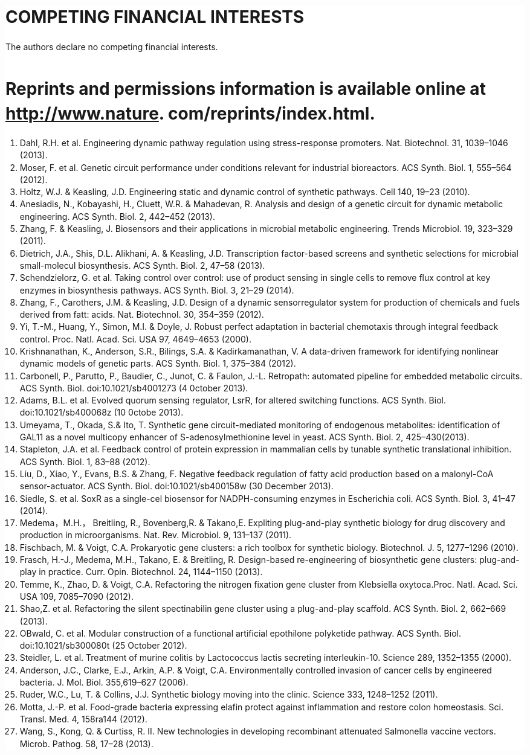 # COMPETING FINANCIAL INTERESTS

The authors declare no competing financial interests.

# Reprints and permissions information is available online at http://www.nature. com/reprints/index.html.

1. Dahl, R.H. et al. Engineering dynamic pathway regulation using stress-response promoters. Nat. Biotechnol. 31, 1039–1046 (2013).   
2. Moser, F. et al. Genetic circuit performance under conditions relevant for industrial bioreactors. ACS Synth. Biol. 1, 555–564 (2012).   
3. Holtz, W.J. & Keasling, J.D. Engineering static and dynamic control of synthetic pathways. Cell 140, 19–23 (2010).   
4. Anesiadis, N., Kobayashi, H., Cluett, W.R. & Mahadevan, R. Analysis and design of a genetic circuit for dynamic metabolic engineering. ACS Synth. Biol. 2, 442–452 (2013).   
5. Zhang, F. & Keasling, J. Biosensors and their applications in microbial metabolic engineering. Trends Microbiol. 19, 323–329 (2011).   
6. Dietrich, J.A., Shis, D.L. Alikhani, A. & Keasling, J.D. Transcription factor-based screens and synthetic selections for microbial small-molecul biosynthesis. ACS Synth. Biol. 2, 47–58 (2013).   
7. Schendzielorz, G. et al. Taking control over control: use of product sensing in single cells to remove flux control at key enzymes in biosynthesis pathways. ACS Synth. Biol. 3, 21–29 (2014).   
8. Zhang, F., Carothers, J.M. & Keasling, J.D. Design of a dynamic sensorregulator system for production of chemicals and fuels derived from fatt: acids. Nat. Biotechnol. 30, 354–359 (2012).   
9. Yi, T.-M., Huang, Y., Simon, M.I. & Doyle, J. Robust perfect adaptation in bacterial chemotaxis through integral feedback control. Proc. Natl. Acad. Sci. USA 97, 4649–4653 (2000).   
10. Krishnanathan, K., Anderson, S.R., Bilings, S.A. & Kadirkamanathan, V. A data-driven framework for identifying nonlinear dynamic models of genetic parts. ACS Synth. Biol. 1, 375–384 (2012).   
11. Carbonell, P., Parutto, P., Baudier, C., Junot, C. & Faulon, J.-L. Retropath: automated pipeline for embedded metabolic circuits. ACS Synth. Biol. doi:10.1021/sb4001273 (4 0ctober 2013).   
12. Adams, B.L. et al. Evolved quorum sensing regulator, LsrR, for altered switching functions. ACS Synth. Biol. doi:10.1021/sb400068z (10 0ctobe 2013).   
13. Umeyama, T., Okada, S.& Ito, T. Synthetic gene circuit-mediated monitoring of endogenous metabolites: identification of GAL11 as a novel multicopy enhancer of S-adenosylmethionine level in yeast. ACS Synth. Biol. 2, 425–430(2013).   
14. Stapleton, J.A. et al. Feedback control of protein expression in mammalian cells by tunable synthetic translational inhibition. ACS Synth. Biol. 1, 83–88 (2012).   
15. Liu, D., Xiao, Y., Evans, B.S. & Zhang, F. Negative feedback regulation of fatty acid production based on a malonyl-CoA sensor-actuator. ACS Synth. Biol. doi:10.1021/sb400158w (30 December 2013).   
16. Siedle, S. et al. SoxR as a single-cel biosensor for NADPH-consuming enzymes in Escherichia coli. ACS Synth. Biol. 3, 41–47 (2014).   
17. Medema，M.H.， Breitling, R., Bovenberg,R. & Takano,E. Expliting plug-and-play synthetic biology for drug discovery and production in microorganisms. Nat. Rev. Microbiol. 9, 131–137 (2011).   
18. Fischbach, M. & Voigt, C.A. Prokaryotic gene clusters: a rich toolbox for synthetic biology. Biotechnol. J. 5, 1277–1296 (2010).   
19. Frasch, H.-J., Medema, M.H., Takano, E. & Breitling, R. Design-based re-engineering of biosynthetic gene clusters: plug-and-play in practice. Curr. Opin. Biotechnol. 24, 1144–1150 (2013).   
20. Temme, K., Zhao, D. & Voigt, C.A. Refactoring the nitrogen fixation gene cluster from Klebsiella oxytoca.Proc. Natl. Acad. Sci. USA 109, 7085–7090 (2012).   
21. Shao,Z. et al. Refactoring the silent spectinabilin gene cluster using a plug-and-play scaffold. ACS Synth. Biol. 2, 662–669 (2013).   
22. OBwald, C. et al. Modular construction of a functional artificial epothilone polyketide pathway. ACS Synth. Biol. doi:10.1021/sb300080t (25 October 2012).   
23. Steidler, L. et al. Treatment of murine colitis by Lactococcus lactis secreting interleukin-10. Science 289, 1352–1355 (2000).   
24. Anderson, J.C., Clarke, E.J., Arkin, A.P. & Voigt, C.A. Environmentally controlled invasion of cancer cells by engineered bacteria. J. Mol. Biol. 355,619–627 (2006).   
25. Ruder, W.C., Lu, T. & Collins, J.J. Synthetic biology moving into the clinic. Science 333, 1248–1252 (2011).   
26. Motta, J.-P. et al. Food-grade bacteria expressing elafin protect against inflammation and restore colon homeostasis. Sci. Transl. Med. 4, 158ra144 (2012).   
27. Wang, S., Kong, Q. & Curtiss, R. II. New technologies in developing recombinant attenuated Salmonella vaccine vectors. Microb. Pathog. 58, 17–28 (2013).   
